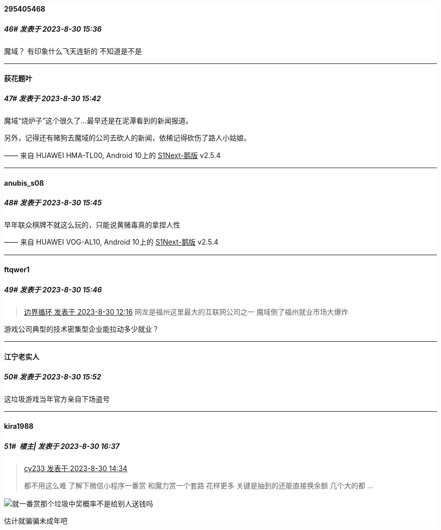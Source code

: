 ####  295405468  
##### 46#       发表于 2023-8-30 15:36

魔域？ 有印象什么飞天连斩的 不知道是不是

*****

####  荻花题叶  
##### 47#       发表于 2023-8-30 15:42

魔域“烧炉子”这个很久了…最早还是在泥潭看到的新闻报道。

另外，记得还有赌狗去魔域的公司去砍人的新闻，依稀记得砍伤了路人小姑娘。

—— 来自 HUAWEI HMA-TL00, Android 10上的 [S1Next-鹅版](https://github.com/ykrank/S1-Next/releases) v2.5.4

*****

####  anubis_s08  
##### 48#       发表于 2023-8-30 15:45

早年联众棋牌不就这么玩的，只能说黄赌毒真的拿捏人性

—— 来自 HUAWEI VOG-AL10, Android 10上的 [S1Next-鹅版](https://github.com/ykrank/S1-Next/releases) v2.5.4

*****

####  ftqwer1  
##### 49#       发表于 2023-8-30 15:46

<blockquote><a href="httphttps://bbs.saraba1st.com/2b/forum.php?mod=redirect&amp;goto=findpost&amp;pid=62225496&amp;ptid=2150515" target="_blank">边界循环 发表于 2023-8-30 12:16</a>
网龙是福州这里最大的互联网公司之一 魔域倒了福州就业市场大爆炸</blockquote>
游戏公司典型的技术密集型企业能拉动多少就业？

*****

####  江宁老实人  
##### 50#       发表于 2023-8-30 15:52

这垃圾游戏当年官方亲自下场盗号

*****

####  kira1988  
##### 51#         楼主| 发表于 2023-8-30 16:37

<blockquote><a href="httphttps://bbs.saraba1st.com/2b/forum.php?mod=redirect&amp;goto=findpost&amp;pid=62227089&amp;ptid=2150515" target="_blank">cy233 发表于 2023-8-30 14:34</a>

都不用这么难 了解下微信小程序一番赏 和魔力赏一个套路 花样更多 关键是抽到的还能直接换余额 几个大的都 ...</blockquote>
<img src="https://static.saraba1st.com/image/smiley/face2017/037.png" referrerpolicy="no-referrer">就一番赏那个垃圾中奖概率不是给别人送钱吗

估计就骗骗未成年吧
